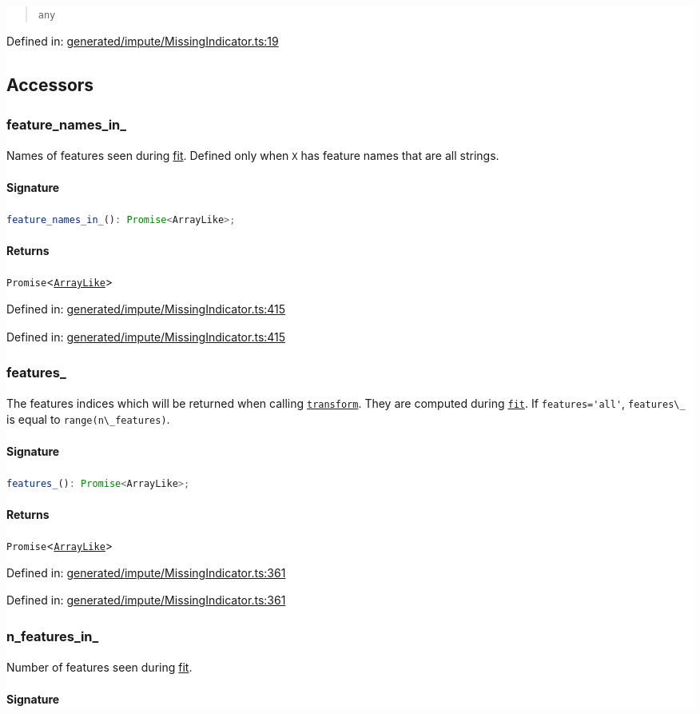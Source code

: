 > `any`

Defined in:  [generated/impute/MissingIndicator.ts:19](https://github.com/transitive-bullshit/scikit-learn-ts/blob/0466da7/packages/sklearn/src/generated/impute/MissingIndicator.ts#L19)

## Accessors

### feature\_names\_in\_

Names of features seen during [fit](../../glossary.html#term-fit). Defined only when `X` has feature names that are all strings.

#### Signature

```ts
feature_names_in_(): Promise<ArrayLike>;
```

#### Returns

`Promise`\<[`ArrayLike`](../types/ArrayLike.md)\>

Defined in:  [generated/impute/MissingIndicator.ts:415](https://github.com/transitive-bullshit/scikit-learn-ts/blob/0466da7/packages/sklearn/src/generated/impute/MissingIndicator.ts#L415)

Defined in:  [generated/impute/MissingIndicator.ts:415](https://github.com/transitive-bullshit/scikit-learn-ts/blob/0466da7/packages/sklearn/src/generated/impute/MissingIndicator.ts#L415)

### features\_

The features indices which will be returned when calling [`transform`](#sklearn.impute.MissingIndicator.transform "sklearn.impute.MissingIndicator.transform"). They are computed during [`fit`](#sklearn.impute.MissingIndicator.fit "sklearn.impute.MissingIndicator.fit"). If `features='all'`, `features\_` is equal to `range(n\_features)`.

#### Signature

```ts
features_(): Promise<ArrayLike>;
```

#### Returns

`Promise`\<[`ArrayLike`](../types/ArrayLike.md)\>

Defined in:  [generated/impute/MissingIndicator.ts:361](https://github.com/transitive-bullshit/scikit-learn-ts/blob/0466da7/packages/sklearn/src/generated/impute/MissingIndicator.ts#L361)

Defined in:  [generated/impute/MissingIndicator.ts:361](https://github.com/transitive-bullshit/scikit-learn-ts/blob/0466da7/packages/sklearn/src/generated/impute/MissingIndicator.ts#L361)

### n\_features\_in\_

Number of features seen during [fit](../../glossary.html#term-fit).

#### Signature
